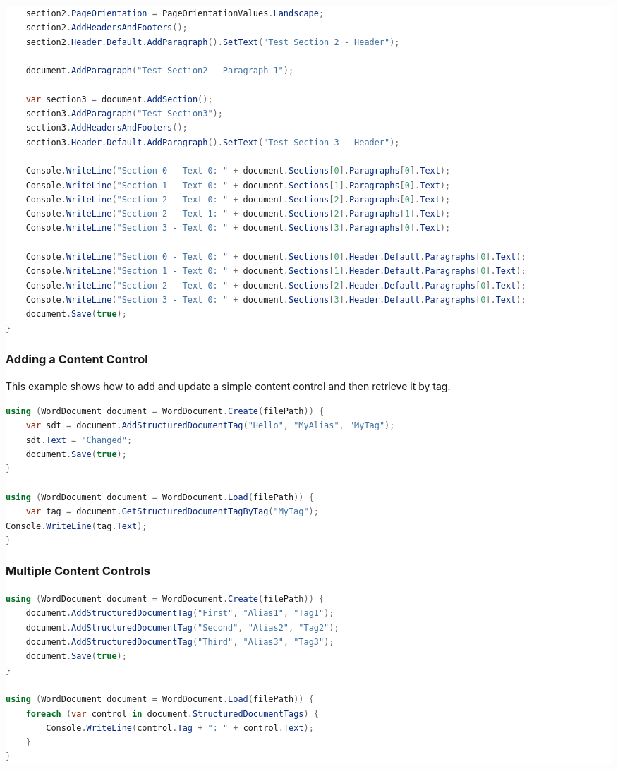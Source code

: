 ```csharp
    section2.PageOrientation = PageOrientationValues.Landscape;
    section2.AddHeadersAndFooters();
    section2.Header.Default.AddParagraph().SetText("Test Section 2 - Header");

    document.AddParagraph("Test Section2 - Paragraph 1");

    var section3 = document.AddSection();
    section3.AddParagraph("Test Section3");
    section3.AddHeadersAndFooters();
    section3.Header.Default.AddParagraph().SetText("Test Section 3 - Header");

    Console.WriteLine("Section 0 - Text 0: " + document.Sections[0].Paragraphs[0].Text);
    Console.WriteLine("Section 1 - Text 0: " + document.Sections[1].Paragraphs[0].Text);
    Console.WriteLine("Section 2 - Text 0: " + document.Sections[2].Paragraphs[0].Text);
    Console.WriteLine("Section 2 - Text 1: " + document.Sections[2].Paragraphs[1].Text);
    Console.WriteLine("Section 3 - Text 0: " + document.Sections[3].Paragraphs[0].Text);

    Console.WriteLine("Section 0 - Text 0: " + document.Sections[0].Header.Default.Paragraphs[0].Text);
    Console.WriteLine("Section 1 - Text 0: " + document.Sections[1].Header.Default.Paragraphs[0].Text);
    Console.WriteLine("Section 2 - Text 0: " + document.Sections[2].Header.Default.Paragraphs[0].Text);
    Console.WriteLine("Section 3 - Text 0: " + document.Sections[3].Header.Default.Paragraphs[0].Text);
    document.Save(true);
}
```

### Adding a Content Control

This example shows how to add and update a simple content control and then retrieve it by tag.

```csharp
using (WordDocument document = WordDocument.Create(filePath)) {
    var sdt = document.AddStructuredDocumentTag("Hello", "MyAlias", "MyTag");
    sdt.Text = "Changed";
    document.Save(true);
}

using (WordDocument document = WordDocument.Load(filePath)) {
    var tag = document.GetStructuredDocumentTagByTag("MyTag");
Console.WriteLine(tag.Text);
}
```

### Multiple Content Controls

```csharp
using (WordDocument document = WordDocument.Create(filePath)) {
    document.AddStructuredDocumentTag("First", "Alias1", "Tag1");
    document.AddStructuredDocumentTag("Second", "Alias2", "Tag2");
    document.AddStructuredDocumentTag("Third", "Alias3", "Tag3");
    document.Save(true);
}

using (WordDocument document = WordDocument.Load(filePath)) {
    foreach (var control in document.StructuredDocumentTags) {
        Console.WriteLine(control.Tag + ": " + control.Text);
    }
}
```
